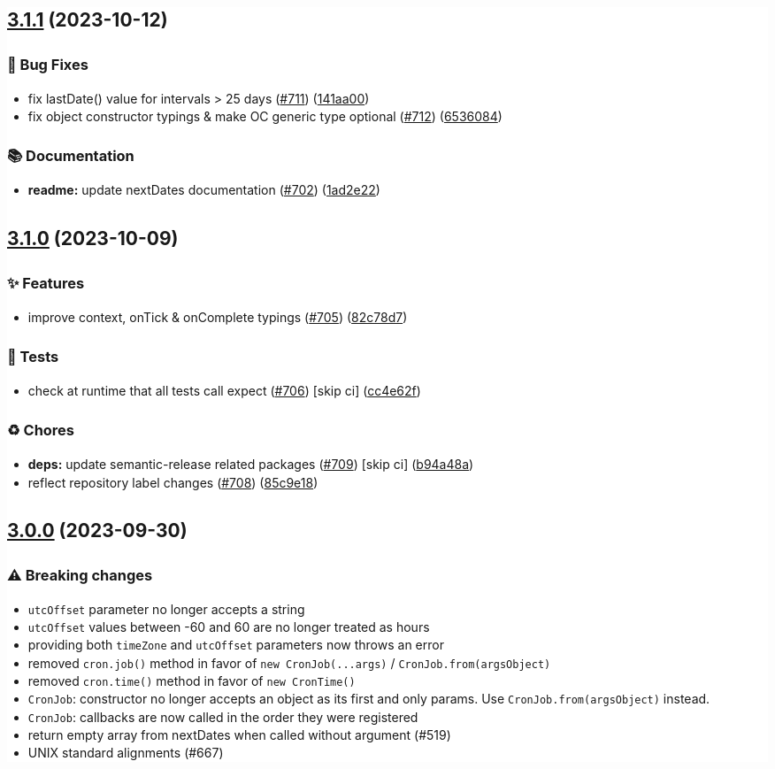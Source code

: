 ## [3.1.1](https://github.com/kelektiv/node-cron/compare/v3.1.0...v3.1.1) (2023-10-12)


### 🐛 Bug Fixes

* fix lastDate() value for intervals > 25 days ([#711](https://github.com/kelektiv/node-cron/issues/711)) ([141aa00](https://github.com/kelektiv/node-cron/commit/141aa00f55fa105d89df7e257d82c94ad2bb2b3a))
* fix object constructor typings & make OC generic type optional ([#712](https://github.com/kelektiv/node-cron/issues/712)) ([6536084](https://github.com/kelektiv/node-cron/commit/653608451caecd51f50884d83563c03c6c27bc54))


### 📚 Documentation

* **readme:** update nextDates documentation ([#702](https://github.com/kelektiv/node-cron/issues/702)) ([1ad2e22](https://github.com/kelektiv/node-cron/commit/1ad2e228f75bcaab3eb97a27665c06b7892678c5))

## [3.1.0](https://github.com/kelektiv/node-cron/compare/v3.0.0...v3.1.0) (2023-10-09)


### ✨ Features

* improve context, onTick & onComplete typings ([#705](https://github.com/kelektiv/node-cron/issues/705)) ([82c78d7](https://github.com/kelektiv/node-cron/commit/82c78d79594c2d1c1e36baa67ecd76c033a171e4))


### 🚨 Tests

* check at runtime that all tests call expect ([#706](https://github.com/kelektiv/node-cron/issues/706)) [skip ci] ([cc4e62f](https://github.com/kelektiv/node-cron/commit/cc4e62fd1fd713d4c8a324ba36c0caa8b0c364e9))


### ♻️ Chores

* **deps:** update semantic-release related packages ([#709](https://github.com/kelektiv/node-cron/issues/709)) [skip ci] ([b94a48a](https://github.com/kelektiv/node-cron/commit/b94a48a6b24e20c1f3a9c5109158ff359d048bac))
* reflect repository label changes ([#708](https://github.com/kelektiv/node-cron/issues/708)) ([85c9e18](https://github.com/kelektiv/node-cron/commit/85c9e18023aea907c10ca77bc92db7a8086f1b6b))

## [3.0.0](https://github.com/kelektiv/node-cron/compare/v2.4.4...v3.0.0) (2023-09-30)


### ⚠ Breaking changes

* `utcOffset` parameter no longer accepts a string
* `utcOffset` values between -60 and 60 are no longer
treated as hours
* providing both `timeZone` and `utcOffset` parameters
now throws an error
* removed `cron.job()` method in favor of `new CronJob(...args)` /
`CronJob.from(argsObject)`
* removed `cron.time()` method in favor of `new CronTime()`
* `CronJob`: constructor no longer accepts an object as its first and
only params. Use `CronJob.from(argsObject)` instead.
* `CronJob`: callbacks are now called in the order they were registered
* return empty array from nextDates when called without argument (#519)
* UNIX standard alignments (#667)